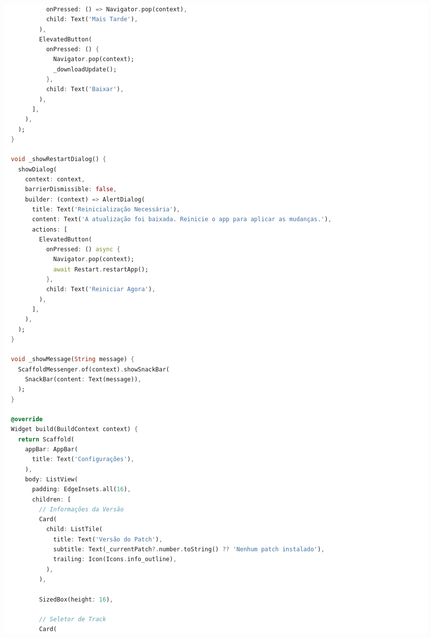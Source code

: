 ```dart
            onPressed: () => Navigator.pop(context),
            child: Text('Mais Tarde'),
          ),
          ElevatedButton(
            onPressed: () {
              Navigator.pop(context);
              _downloadUpdate();
            },
            child: Text('Baixar'),
          ),
        ],
      ),
    );
  }

  void _showRestartDialog() {
    showDialog(
      context: context,
      barrierDismissible: false,
      builder: (context) => AlertDialog(
        title: Text('Reinicialização Necessária'),
        content: Text('A atualização foi baixada. Reinicie o app para aplicar as mudanças.'),
        actions: [
          ElevatedButton(
            onPressed: () async {
              Navigator.pop(context);
              await Restart.restartApp();
            },
            child: Text('Reiniciar Agora'),
          ),
        ],
      ),
    );
  }

  void _showMessage(String message) {
    ScaffoldMessenger.of(context).showSnackBar(
      SnackBar(content: Text(message)),
    );
  }

  @override
  Widget build(BuildContext context) {
    return Scaffold(
      appBar: AppBar(
        title: Text('Configurações'),
      ),
      body: ListView(
        padding: EdgeInsets.all(16),
        children: [
          // Informações da Versão
          Card(
            child: ListTile(
              title: Text('Versão do Patch'),
              subtitle: Text(_currentPatch?.number.toString() ?? 'Nenhum patch instalado'),
              trailing: Icon(Icons.info_outline),
            ),
          ),
          
          SizedBox(height: 16),
          
          // Seletor de Track
          Card(
```